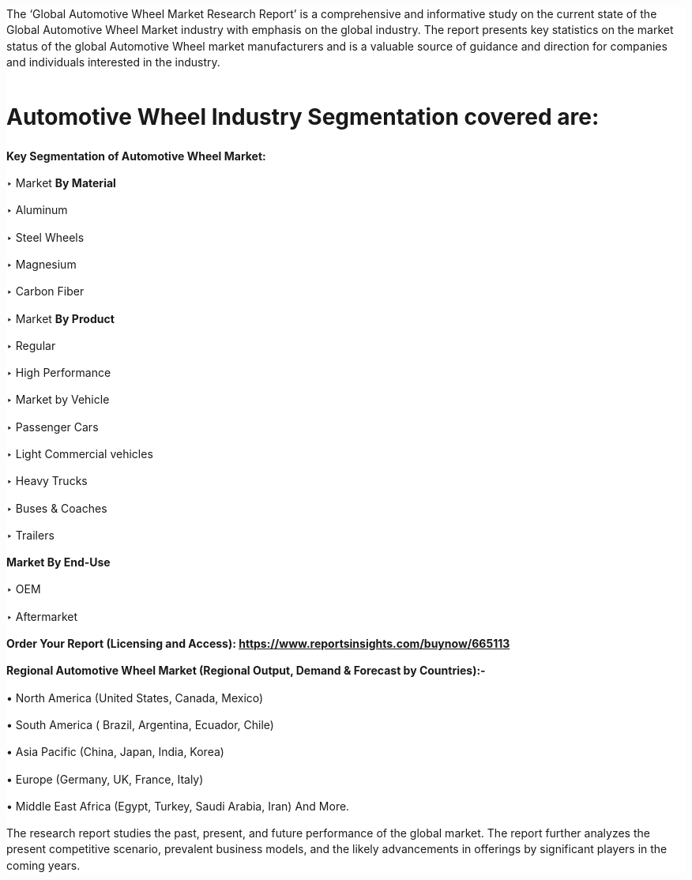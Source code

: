 The ‘Global Automotive Wheel Market Research Report’ is a comprehensive and informative study on the current state of the Global Automotive Wheel Market industry with emphasis on the global industry. The report presents key statistics on the market status of the global Automotive Wheel market manufacturers and is a valuable source of guidance and direction for companies and individuals interested in the industry.

# <strong>Automotive Wheel Industry Segmentation covered are:</strong>

<strong>Key Segmentation of Automotive Wheel Market:</strong> 

‣ Market <Strong>By Material</Strong>

‣ Aluminum

‣ Steel Wheels

‣ Magnesium

‣ Carbon Fiber

‣ Market <Strong>By Product</Strong>

‣ Regular

‣ High Performance

‣ Market by Vehicle

‣ Passenger Cars

‣ Light Commercial vehicles

‣ Heavy Trucks

‣ Buses & Coaches

‣ Trailers

<Strong>Market By End-Use</Strong>

‣ OEM

‣ Aftermarket

<strong>Order Your Report (Licensing and Access): <a href=https://www.reportsinsights.com/buynow/665113 style=color:#0000ff;>https://www.reportsinsights.com/buynow/665113</a></strong>

<strong>Regional Automotive Wheel Market (Regional Output, Demand &amp; Forecast by Countries):-</strong>

• North America (United States, Canada, Mexico)

• South America ( Brazil, Argentina, Ecuador, Chile)

• Asia Pacific (China, Japan, India, Korea)

• Europe (Germany, UK, France, Italy)

• Middle East Africa (Egypt, Turkey, Saudi Arabia, Iran) And More.

The research report studies the past, present, and future performance of the global market. The report further analyzes the present competitive scenario, prevalent business models, and the likely advancements in offerings by significant players in the coming years.
